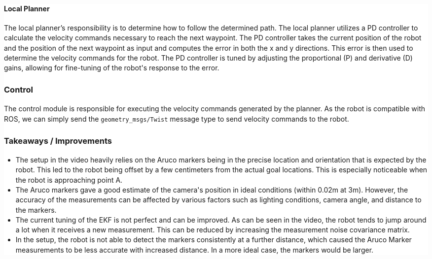 #### Local Planner
The local planner’s responsibility is to determine how to follow the determined path. The local planner utilizes a PD controller to calculate the velocity commands necessary to reach the next waypoint. The PD controller takes the current position of the robot and the position of the next waypoint as input and computes the error in both the x and y directions. This error is then used to determine the velocity commands for the robot. The PD controller is tuned by adjusting the proportional (P) and derivative (D) gains, allowing for fine-tuning of the robot's response to the error. 


### Control
The control module is responsible for executing the velocity commands generated by the planner. As the robot is compatible with ROS, we can simply send the `geometry_msgs/Twist` message type to send velocity commands to the robot. 


### Takeaways / Improvements

- The setup in the video heavily relies on the Aruco markers being in the precise location and orientation that is expected by the robot. This led to the robot being offset by a few centimeters from the actual goal locations. This is especially noticeable when the robot is approaching point A. 
- The Aruco markers gave a good estimate of the camera's position in ideal conditions (within 0.02m at 3m). However, the accuracy of the measurements can be affected by various factors such as lighting conditions, camera angle, and distance to the markers.
- The current tuning of the EKF is not perfect and can be improved. As can be seen in the video, the robot tends to jump around a lot when it receives a new measurement. This can be reduced by increasing the measurement noise covariance matrix.
- In the setup, the robot is not able to detect the markers consistently at a further distance, which caused the Aruco Marker measurements to be less accurate with increased distance. In a more ideal case, the markers would be larger.
